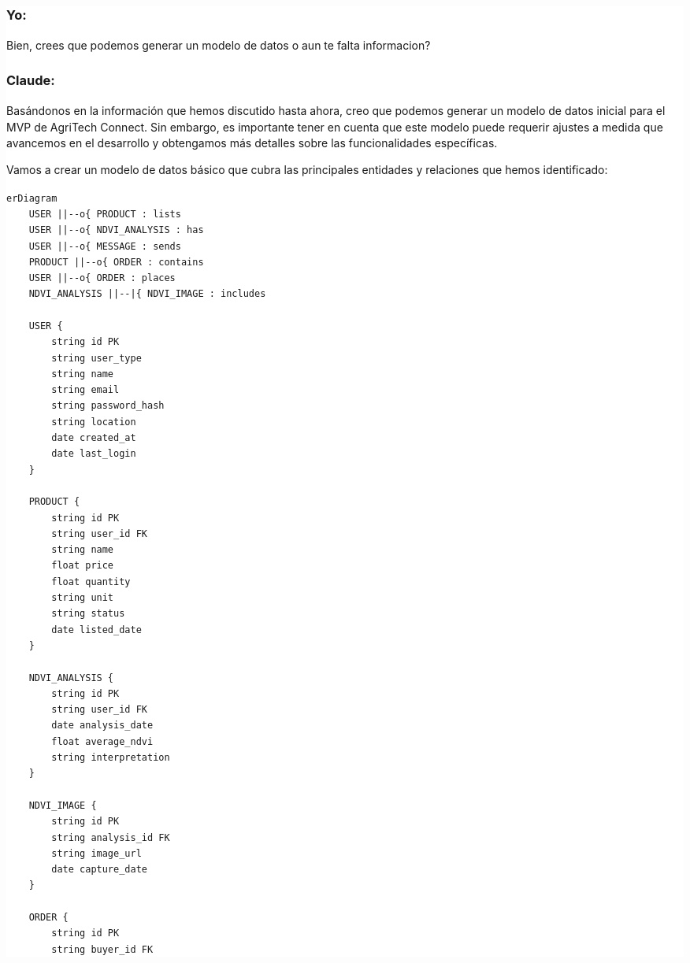 ### Yo:

Bien, crees que podemos generar un modelo  de datos o aun te falta informacion?


### Claude:

Basándonos en la información que hemos discutido hasta ahora, creo que podemos generar un modelo de datos inicial para el MVP de AgriTech Connect. Sin embargo, es importante tener en cuenta que este modelo puede requerir ajustes a medida que avancemos en el desarrollo y obtengamos más detalles sobre las funcionalidades específicas.

Vamos a crear un modelo de datos básico que cubra las principales entidades y relaciones que hemos identificado:



```mermaid
erDiagram
    USER ||--o{ PRODUCT : lists
    USER ||--o{ NDVI_ANALYSIS : has
    USER ||--o{ MESSAGE : sends
    PRODUCT ||--o{ ORDER : contains
    USER ||--o{ ORDER : places
    NDVI_ANALYSIS ||--|{ NDVI_IMAGE : includes

    USER {
        string id PK
        string user_type
        string name
        string email
        string password_hash
        string location
        date created_at
        date last_login
    }

    PRODUCT {
        string id PK
        string user_id FK
        string name
        float price
        float quantity
        string unit
        string status
        date listed_date
    }

    NDVI_ANALYSIS {
        string id PK
        string user_id FK
        date analysis_date
        float average_ndvi
        string interpretation
    }

    NDVI_IMAGE {
        string id PK
        string analysis_id FK
        string image_url
        date capture_date
    }

    ORDER {
        string id PK
        string buyer_id FK
```